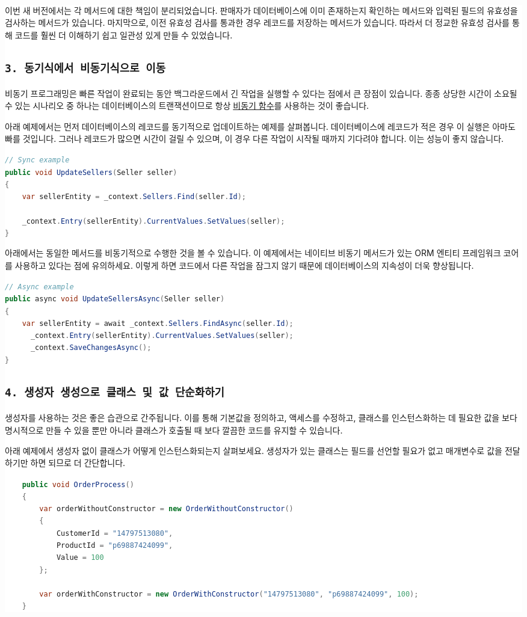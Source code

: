 이번 새 버전에서는 각 메서드에 대한 책임이 분리되었습니다. 판매자가 데이터베이스에 이미 존재하는지 확인하는 메서드와 입력된 필드의 유효성을 검사하는 메서드가 있습니다. 마지막으로, 이전 유효성 검사를 통과한 경우 레코드를 저장하는 메서드가 있습니다. 따라서 더 정교한 유효성 검사를 통해 코드를 훨씬 더 이해하기 쉽고 일관성 있게 만들 수 있었습니다.

## `3. 동기식에서 비동기식으로 이동`

비동기 프로그래밍은 빠른 작업이 완료되는 동안 백그라운드에서 긴 작업을 실행할 수 있다는 점에서 큰 장점이 있습니다. 종종 상당한 시간이 소요될 수 있는 시나리오 중 하나는 데이터베이스의 트랜잭션이므로 항상 [비동기 함수](https://www.telerik.com/blogs/making-asynchronous-breakfast-dotnet)를 사용하는 것이 좋습니다.

아래 예제에서는 먼저 데이터베이스의 레코드를 동기적으로 업데이트하는 예제를 살펴봅니다. 데이터베이스에 레코드가 적은 경우 이 실행은 아마도 빠를 것입니다. 그러나 레코드가 많으면 시간이 걸릴 수 있으며, 이 경우 다른 작업이 시작될 때까지 기다려야 합니다. 이는 성능이 좋지 않습니다.

```csharp
// Sync example
public void UpdateSellers(Seller seller)
{
    var sellerEntity = _context.Sellers.Find(seller.Id);

    _context.Entry(sellerEntity).CurrentValues.SetValues(seller);
}
```

아래에서는 동일한 메서드를 비동기적으로 수행한 것을 볼 수 있습니다. 이 예제에서는 네이티브 비동기 메서드가 있는 ORM 엔티티 프레임워크 코어를 사용하고 있다는 점에 유의하세요. 이렇게 하면 코드에서 다른 작업을 잠그지 않기 때문에 데이터베이스의 지속성이 더욱 향상됩니다.

```csharp
// Async example
public async void UpdateSellersAsync(Seller seller)
{
    var sellerEntity = await _context.Sellers.FindAsync(seller.Id);
      _context.Entry(sellerEntity).CurrentValues.SetValues(seller);
      _context.SaveChangesAsync();
}
```

## `4. 생성자 생성으로 클래스 및 값 단순화하기`

생성자를 사용하는 것은 좋은 습관으로 간주됩니다. 이를 통해 기본값을 정의하고, 액세스를 수정하고, 클래스를 인스턴스화하는 데 필요한 값을 보다 명시적으로 만들 수 있을 뿐만 아니라 클래스가 호출될 때 보다 깔끔한 코드를 유지할 수 있습니다.

아래 예제에서 생성자 없이 클래스가 어떻게 인스턴스화되는지 살펴보세요. 생성자가 있는 클래스는 필드를 선언할 필요가 없고 매개변수로 값을 전달하기만 하면 되므로 더 간단합니다.

```csharp
    public void OrderProcess()
    {
        var orderWithoutConstructor = new OrderWithoutConstructor()
        {
            CustomerId = "14797513080",
            ProductId = "p69887424099",
            Value = 100
        };

        var orderWithConstructor = new OrderWithConstructor("14797513080", "p69887424099", 100);
    }
```
